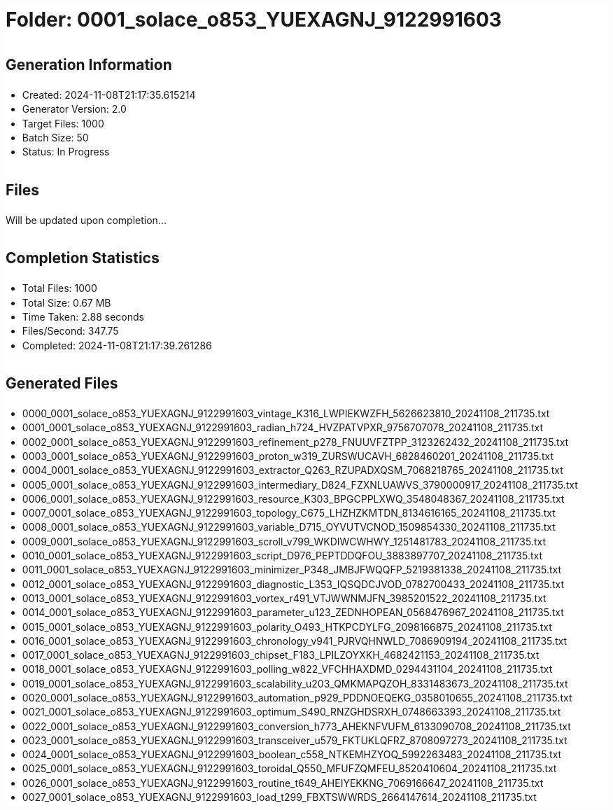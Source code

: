 # Folder: 0001_solace_o853_YUEXAGNJ_9122991603

## Generation Information
- Created: 2024-11-08T21:17:35.615214
- Generator Version: 2.0
- Target Files: 1000
- Batch Size: 50
- Status: In Progress

## Files
Will be updated upon completion...

## Completion Statistics
- Total Files: 1000
- Total Size: 0.67 MB
- Time Taken: 2.88 seconds
- Files/Second: 347.75
- Completed: 2024-11-08T21:17:39.261286

## Generated Files
- 0000_0001_solace_o853_YUEXAGNJ_9122991603_vintage_K316_LWPIEKWZFH_5626623810_20241108_211735.txt
- 0001_0001_solace_o853_YUEXAGNJ_9122991603_radian_h724_HVZPATVPXR_9756707078_20241108_211735.txt
- 0002_0001_solace_o853_YUEXAGNJ_9122991603_refinement_p278_FNUUVFZTPP_3123262432_20241108_211735.txt
- 0003_0001_solace_o853_YUEXAGNJ_9122991603_proton_w319_ZURSWUCAVH_6828460201_20241108_211735.txt
- 0004_0001_solace_o853_YUEXAGNJ_9122991603_extractor_Q263_RZUPADXQSM_7068218765_20241108_211735.txt
- 0005_0001_solace_o853_YUEXAGNJ_9122991603_intermediary_D824_FZXNLUAWVS_3790000917_20241108_211735.txt
- 0006_0001_solace_o853_YUEXAGNJ_9122991603_resource_K303_BPGCPPLXWQ_3548048367_20241108_211735.txt
- 0007_0001_solace_o853_YUEXAGNJ_9122991603_topology_C675_LHZHZKMTDN_8134616165_20241108_211735.txt
- 0008_0001_solace_o853_YUEXAGNJ_9122991603_variable_D715_OYVUTVCNOD_1509854330_20241108_211735.txt
- 0009_0001_solace_o853_YUEXAGNJ_9122991603_scroll_v799_WKDIWCWHWY_1251481783_20241108_211735.txt
- 0010_0001_solace_o853_YUEXAGNJ_9122991603_script_D976_PEPTDDQFOU_3883897707_20241108_211735.txt
- 0011_0001_solace_o853_YUEXAGNJ_9122991603_minimizer_P348_JMBJFWQQFP_5219381338_20241108_211735.txt
- 0012_0001_solace_o853_YUEXAGNJ_9122991603_diagnostic_L353_IQSQDCJVOD_0782700433_20241108_211735.txt
- 0013_0001_solace_o853_YUEXAGNJ_9122991603_vortex_r491_VTJWWNMJFN_3985201522_20241108_211735.txt
- 0014_0001_solace_o853_YUEXAGNJ_9122991603_parameter_u123_ZEDNHOPEAN_0568476967_20241108_211735.txt
- 0015_0001_solace_o853_YUEXAGNJ_9122991603_polarity_O493_HTKPCDYLFG_2098166875_20241108_211735.txt
- 0016_0001_solace_o853_YUEXAGNJ_9122991603_chronology_v941_PJRVQHNWLD_7086909194_20241108_211735.txt
- 0017_0001_solace_o853_YUEXAGNJ_9122991603_chipset_F183_LPILZOYXKH_4682421153_20241108_211735.txt
- 0018_0001_solace_o853_YUEXAGNJ_9122991603_polling_w822_VFCHHAXDMD_0294431104_20241108_211735.txt
- 0019_0001_solace_o853_YUEXAGNJ_9122991603_scalability_u203_QMKMAPQZOH_8331483673_20241108_211735.txt
- 0020_0001_solace_o853_YUEXAGNJ_9122991603_automation_p929_PDDNOEQEKG_0358010655_20241108_211735.txt
- 0021_0001_solace_o853_YUEXAGNJ_9122991603_optimum_S490_RNZGHDSRXH_0748663393_20241108_211735.txt
- 0022_0001_solace_o853_YUEXAGNJ_9122991603_conversion_h773_AHEKNFVUFM_6133090708_20241108_211735.txt
- 0023_0001_solace_o853_YUEXAGNJ_9122991603_transceiver_u579_FKTUKLQFRZ_8708097273_20241108_211735.txt
- 0024_0001_solace_o853_YUEXAGNJ_9122991603_boolean_c558_NTKEMHZYOQ_5992263483_20241108_211735.txt
- 0025_0001_solace_o853_YUEXAGNJ_9122991603_toroidal_Q550_MFUFZQMFEU_8520410604_20241108_211735.txt
- 0026_0001_solace_o853_YUEXAGNJ_9122991603_routine_t649_AHEIYEKKNG_7069166647_20241108_211735.txt
- 0027_0001_solace_o853_YUEXAGNJ_9122991603_load_t299_FBXTSWWRDS_2664147614_20241108_211735.txt
